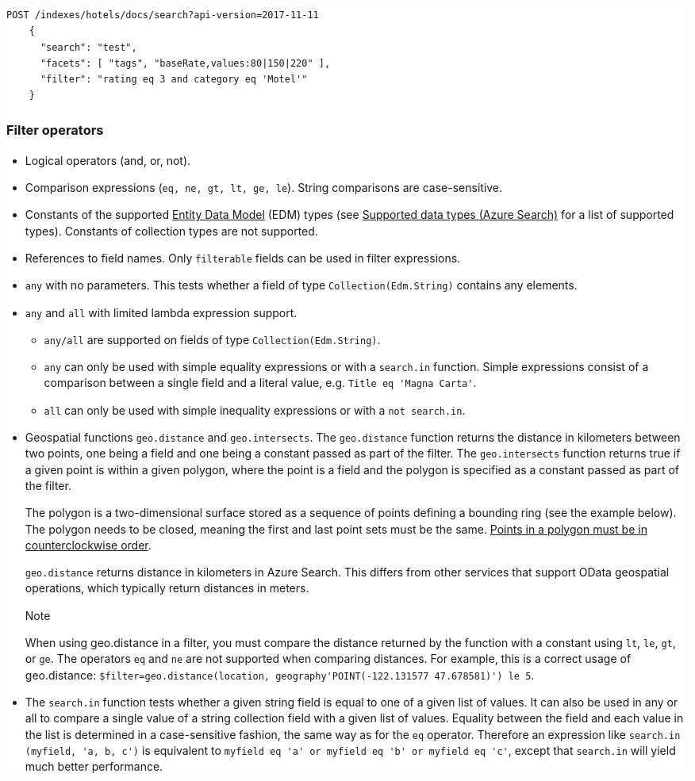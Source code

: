 ```POST
POST /indexes/hotels/docs/search?api-version=2017-11-11
    {
      "search": "test",
      "facets": [ "tags", "baseRate,values:80|150|220" ],
      "filter": "rating eq 3 and category eq 'Motel'"
    }
```

### Filter operators  

- Logical operators (and, or, not).  

- Comparison expressions (`eq, ne, gt, lt, ge, le`). String comparisons are case-sensitive.  

- Constants of the supported [Entity Data Model](https://docs.microsoft.com/dotnet/framework/data/adonet/entity-data-model) (EDM) types (see [Supported data types &#40;Azure Search&#41;](https://docs.microsoft.com/rest/api/searchservice/supported-data-types) for a list of supported types). Constants of collection types are not supported.  

- References to field names. Only `filterable` fields can be used in filter expressions.  

- `any` with no parameters. This tests whether a field of type `Collection(Edm.String)` contains any elements.  

- `any` and `all` with limited lambda expression support. 
	
  -   `any/all` are supported on fields of type `Collection(Edm.String)`. 
	
  -   `any` can only be used with simple equality expressions or with a `search.in` function. Simple expressions consist of a comparison between a single field and a literal value, e.g. `Title eq 'Magna Carta'`.
	
  -   `all` can only be used with simple inequality expressions or with a `not search.in`.   

- Geospatial functions `geo.distance` and `geo.intersects`. The `geo.distance` function returns the distance in kilometers between two points, one being a field and one being a constant passed as part of the filter. The `geo.intersects` function returns true if a given point is within a given polygon, where the point is a field and the polygon is specified as a constant passed as part of the filter.  

  The polygon is a two-dimensional surface stored as a sequence of points defining a bounding ring (see the example below). The polygon needs to be closed, meaning the first and last point sets must be the same. [Points in a polygon must be in counterclockwise order](https://docs.microsoft.com/rest/api/searchservice/supported-data-types#Anchor_1).

  `geo.distance` returns distance in kilometers in Azure Search. This differs from other services that support OData geospatial operations, which typically return distances in meters.  

  > [!NOTE]  
  >  When using geo.distance in a filter, you must compare the distance returned by the function with a constant using `lt`, `le`, `gt`, or `ge`. The operators `eq` and `ne` are not supported when comparing distances. For example, this is a correct usage of geo.distance: `$filter=geo.distance(location, geography'POINT(-122.131577 47.678581)') le 5`.  

- The `search.in` function tests whether a given string field is equal to one of a given list of values. It can also be used in any or all to compare a single value of a string collection field with a given list of values. Equality between the field and each value in the list is determined in a case-sensitive fashion, the same way as for the `eq` operator. Therefore an expression like `search.in(myfield, 'a, b, c')` is equivalent to `myfield eq 'a' or myfield eq 'b' or myfield eq 'c'`, except that `search.in` will yield much better performance. 
